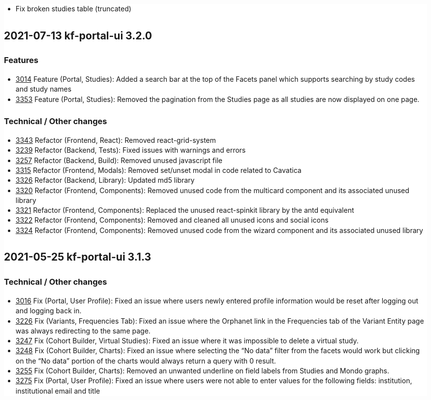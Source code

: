- Fix broken studies table (truncated)

## 2021-07-13 kf-portal-ui 3.2.0

### Features

- [3014](https://github.com/kids-first/kf-portal-ui/issues/3014) Feature (Portal, Studies): Added a search bar at the top of the Facets panel which supports searching by study codes and study names
- [3353](https://github.com/kids-first/kf-portal-ui/issues/3353) Feature (Portal, Studies): Removed the pagination from the Studies page as all studies are now displayed on one page.

### Technical / Other changes

- [3343](https://github.com/kids-first/kf-portal-ui/issues/3343) Refactor (Frontend, React): Removed react-grid-system
- [3239](https://github.com/kids-first/kf-portal-ui/issues/3239) Refactor (Backend, Tests): Fixed issues with warnings and errors
- [3257](https://github.com/kids-first/kf-portal-ui/issues/3257) Refactor (Backend, Build): Removed unused javascript file
- [3315](https://github.com/kids-first/kf-portal-ui/issues/3315) Refactor (Frontend, Modals): Removed set/unset modal in code related to Cavatica
- [3326](https://github.com/kids-first/kf-portal-ui/issues/3326) Refactor (Backend, Library): Updated md5 library
- [3320](https://github.com/kids-first/kf-portal-ui/issues/3320) Refactor (Frontend, Components): Removed unused code from the multicard component and its associated unused library
- [3321](https://github.com/kids-first/kf-portal-ui/issues/3321) Refactor (Frontend, Components): Replaced the unused react-spinkit library by the antd equivalent
- [3322](https://github.com/kids-first/kf-portal-ui/issues/3322) Refactor (Frontend, Components): Removed and cleaned all unused icons and social icons
- [3324](https://github.com/kids-first/kf-portal-ui/issues/3324) Refactor (Frontend, Components): Removed unused code from the wizard component and its associated unused library

## 2021-05-25 kf-portal-ui 3.1.3

### Technical / Other changes

- [3016](https://github.com/kids-first/kf-portal-ui/issues/3016) Fix (Portal, User Profile): Fixed an issue where users newly entered profile information would be reset after logging out and logging back in.
- [3226](https://github.com/kids-first/kf-portal-ui/issues/3226) Fix (Variants, Frequencies Tab): Fixed an issue where the Orphanet link in the Frequencies tab of the Variant Entity page was always redirecting to the same page.
- [3247](https://github.com/kids-first/kf-portal-ui/issues/3247) Fix (Cohort Builder, Virtual Studies): Fixed an issue where it was impossible to delete a virtual study.
- [3248](https://github.com/kids-first/kf-portal-ui/issues/3248) Fix (Cohort Builder, Charts): Fixed an issue where selecting the “No data” filter from the facets would work but clicking on the “No data” portion of the charts would always return a query with 0 result.
- [3255](https://github.com/kids-first/kf-portal-ui/issues/3255) Fix (Cohort Builder, Charts): Removed an unwanted underline on field labels from Studies and Mondo graphs.
- [3275](https://github.com/kids-first/kf-portal-ui/issues/3275) Fix (Portal, User Profile): Fixed an issue where users were not able to enter values for the following fields: institution, institutional email and title
